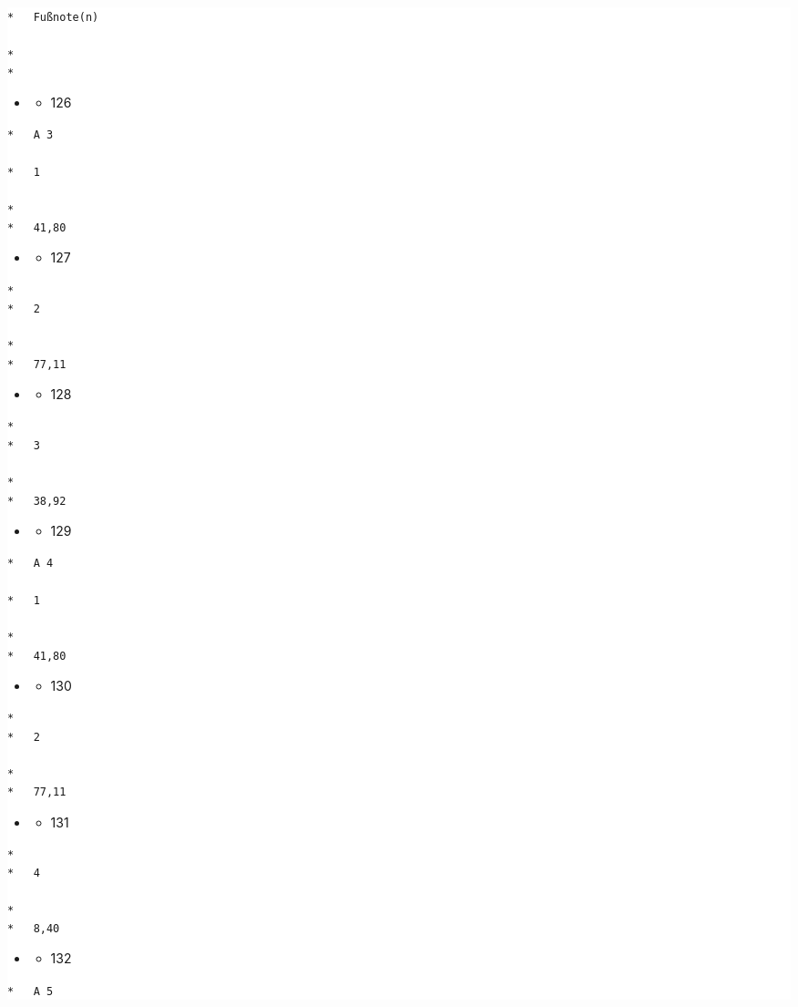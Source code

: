     *   Fußnote(n)

    *
    *

*    *   126

    *   A 3

    *   1

    *
    *   41,80


*    *   127

    *
    *   2

    *
    *   77,11


*    *   128

    *
    *   3

    *
    *   38,92


*    *   129

    *   A 4

    *   1

    *
    *   41,80


*    *   130

    *
    *   2

    *
    *   77,11


*    *   131

    *
    *   4

    *
    *   8,40


*    *   132

    *   A 5
